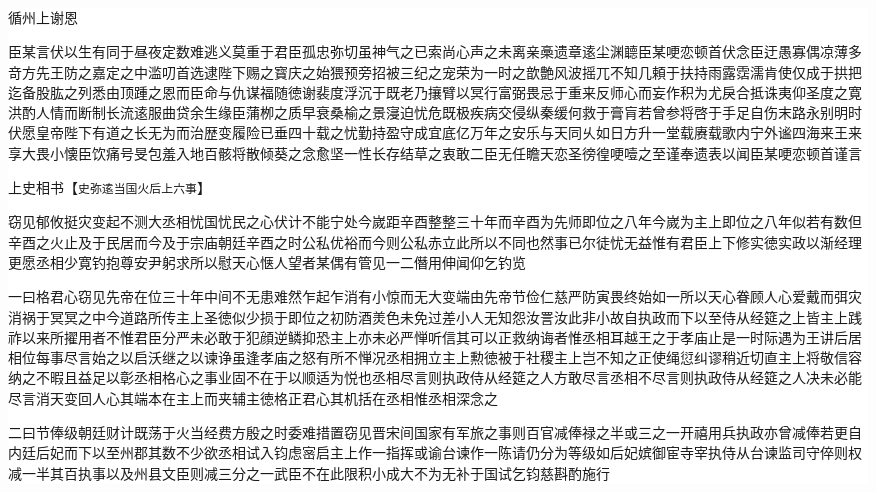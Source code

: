 循州上谢恩  

臣某言伏以生有同于昼夜定数难逃义莫重于君臣孤忠弥切虽神气之已索尚心声之未离亲槀遗章逺尘渊聼臣某哽恋顿首伏念臣迂愚寡偶凉薄多竒方先王防之嘉定之中滥叨首选逮陛下赐之寳庆之始猥预旁招被三纪之宠荣为一时之歆艶风波摇兀不知几頼于扶持雨露霑濡肯使仅成于拱把迄备股肱之列悉由顶踵之恩而臣命与仇谋福随徳谢裴度浮沉于既老乃攘臂以冥行富弼畏忌于重来反师心而妄作积为尤戾合抵诛夷仰圣度之寛洪酌人情而断制长流逺服曲贷余生缘臣蒲栁之质早衰桑榆之景寖迫忧危既极疾病交侵纵秦缓何救于膏肓若曾参将啓于手足自伤末路永别明时伏愿皇帝陛下有道之长无为而治歴变履险已垂四十载之忧勤持盈守成宜底亿万年之安乐与天同乆如日方升一堂载赓载歌内宁外谧四海来王来享大畏小懐臣饮痛号旻包羞入地百骸将散倾葵之念愈坚一性长存结草之衷敢二臣无任瞻天恋圣徬徨哽噎之至谨奉遗表以闻臣某哽恋顿首谨言  

上史相书【`史弥逺当国火后上六事`】  

窃见郁攸挺灾变起不测大丞相忧国忧民之心伏计不能宁处今嵗距辛酉整整三十年而辛酉为先师即位之八年今嵗为主上即位之八年似若有数但辛酉之火止及于民居而今及于宗庙朝廷辛酉之时公私优裕而今则公私赤立此所以不同也然事已尔徒忧无益惟有君臣上下修实徳实政以渐经理更愿丞相少寛钓抱尊安尹躬求所以慰天心惬人望者某偶有管见一二僭用伸闻仰乞钓览  

一曰格君心窃见先帝在位三十年中间不无患难然乍起乍消有小惊而无大变端由先帝节俭仁慈严防寅畏终始如一所以天心眷顾人心爱戴而弭灾消祸于冥冥之中今道路所传主上圣徳似少损于即位之初防酒羙色未免过差小人无知怨汝詈汝此非小故自执政而下以至侍从经筵之上皆主上践祚以来所擢用者不惟君臣分严未必敢于犯顔逆鳞抑恐主上亦未必严惮听信其可以正救纳诲者惟丞相耳越王之于孝庙止是一时际遇为王讲后居相位每事尽言始之以启沃继之以谏诤虽逢孝庙之怒有所不惮况丞相拥立主上勲徳被于社稷主上岂不知之正使绳愆纠谬稍近切直主上将敬信容纳之不暇且益足以彰丞相格心之事业固不在于以顺适为悦也丞相尽言则执政侍从经筵之人方敢尽言丞相不尽言则执政侍从经筵之人决未必能尽言消天变回人心其端本在主上而夹辅主徳格正君心其机括在丞相惟丞相深念之  

二曰节俸级朝廷财计既荡于火当经费方殷之时委难措置窃见晋宋间国家有军旅之事则百官减俸禄之半或三之一开禧用兵执政亦曾减俸若更自内廷后妃而下以至州郡其数不少欲丞相试入钧虑宻启主上作一指挥或谕台谏作一陈请仍分为等级如后妃嫔御宦寺宰执侍从台谏监司守倅则权减一半其百执事以及州县文臣则减三分之一武臣不在此限积小成大不为无补于国试乞钧慈斟酌施行  

